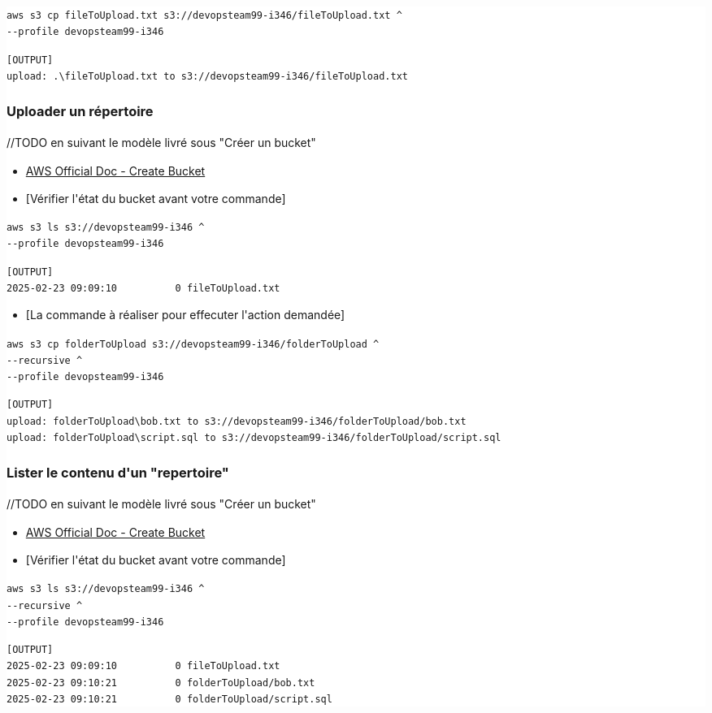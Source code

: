 ```bash
aws s3 cp fileToUpload.txt s3://devopsteam99-i346/fileToUpload.txt ^
--profile devopsteam99-i346
```

```
[OUTPUT]
upload: .\fileToUpload.txt to s3://devopsteam99-i346/fileToUpload.txt
```

### Uploader un répertoire

//TODO en suivant le modèle livré sous "Créer un bucket"

* [AWS Official Doc - Create Bucket](https://awscli.amazonaws.com/v2/documentation/api/latest/reference/s3/mb.html#examples)

* [Vérifier l'état du bucket avant votre commande]

```bash
aws s3 ls s3://devopsteam99-i346 ^
--profile devopsteam99-i346
```

```
[OUTPUT]
2025-02-23 09:09:10          0 fileToUpload.txt
```

* [La commande à réaliser pour effecuter l'action demandée]

```bash
aws s3 cp folderToUpload s3://devopsteam99-i346/folderToUpload ^
--recursive ^
--profile devopsteam99-i346
```

```
[OUTPUT]
upload: folderToUpload\bob.txt to s3://devopsteam99-i346/folderToUpload/bob.txt
upload: folderToUpload\script.sql to s3://devopsteam99-i346/folderToUpload/script.sql
```

### Lister le contenu d'un "repertoire"

//TODO en suivant le modèle livré sous "Créer un bucket"

* [AWS Official Doc - Create Bucket](https://awscli.amazonaws.com/v2/documentation/api/latest/reference/s3/mb.html#examples)

* [Vérifier l'état du bucket avant votre commande]

```bash
aws s3 ls s3://devopsteam99-i346 ^
--recursive ^
--profile devopsteam99-i346
```

```
[OUTPUT]
2025-02-23 09:09:10          0 fileToUpload.txt
2025-02-23 09:10:21          0 folderToUpload/bob.txt
2025-02-23 09:10:21          0 folderToUpload/script.sql
```
